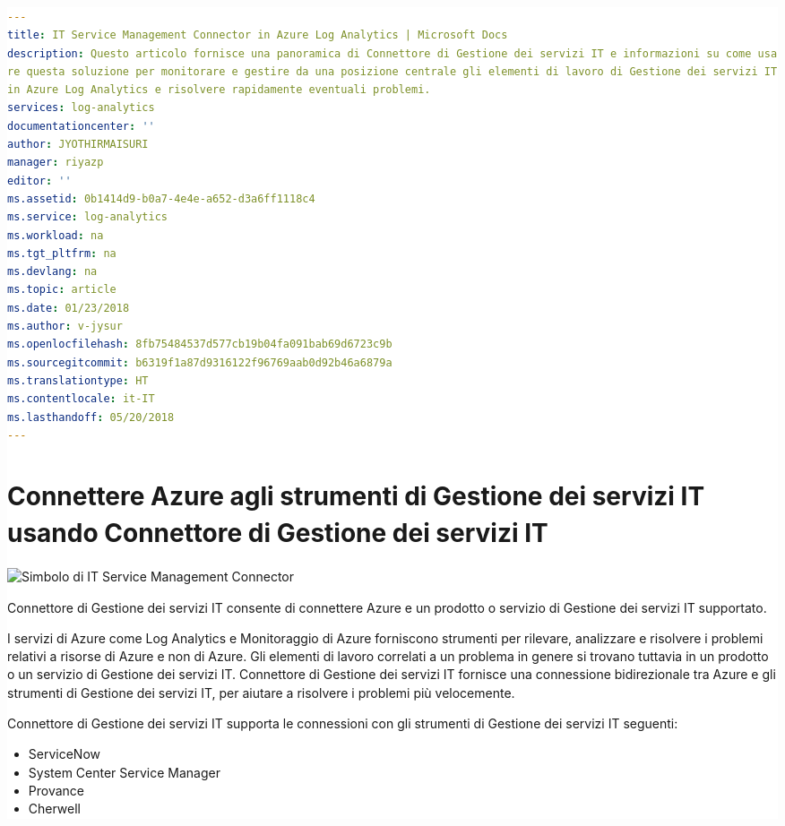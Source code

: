 ```yaml
---
title: IT Service Management Connector in Azure Log Analytics | Microsoft Docs
description: Questo articolo fornisce una panoramica di Connettore di Gestione dei servizi IT e informazioni su come usare questa soluzione per monitorare e gestire da una posizione centrale gli elementi di lavoro di Gestione dei servizi IT in Azure Log Analytics e risolvere rapidamente eventuali problemi.
services: log-analytics
documentationcenter: ''
author: JYOTHIRMAISURI
manager: riyazp
editor: ''
ms.assetid: 0b1414d9-b0a7-4e4e-a652-d3a6ff1118c4
ms.service: log-analytics
ms.workload: na
ms.tgt_pltfrm: na
ms.devlang: na
ms.topic: article
ms.date: 01/23/2018
ms.author: v-jysur
ms.openlocfilehash: 8fb75484537d577cb19b04fa091bab69d6723c9b
ms.sourcegitcommit: b6319f1a87d9316122f96769aab0d92b46a6879a
ms.translationtype: HT
ms.contentlocale: it-IT
ms.lasthandoff: 05/20/2018
---
```

# <a name="connect-azure-to-itsm-tools-using-it-service-management-connector"></a>Connettere Azure agli strumenti di Gestione dei servizi IT usando Connettore di Gestione dei servizi IT

![Simbolo di IT Service Management Connector](./media/log-analytics-itsmc/itsmc-symbol.png)

Connettore di Gestione dei servizi IT consente di connettere Azure e un prodotto o servizio di Gestione dei servizi IT supportato.

I servizi di Azure come Log Analytics e Monitoraggio di Azure forniscono strumenti per rilevare, analizzare e risolvere i problemi relativi a risorse di Azure e non di Azure. Gli elementi di lavoro correlati a un problema in genere si trovano tuttavia in un prodotto o un servizio di Gestione dei servizi IT. Connettore di Gestione dei servizi IT fornisce una connessione bidirezionale tra Azure e gli strumenti di Gestione dei servizi IT, per aiutare a risolvere i problemi più velocemente.

Connettore di Gestione dei servizi IT supporta le connessioni con gli strumenti di Gestione dei servizi IT seguenti:

-   ServiceNow
-   System Center Service Manager
-   Provance
-   Cherwell
